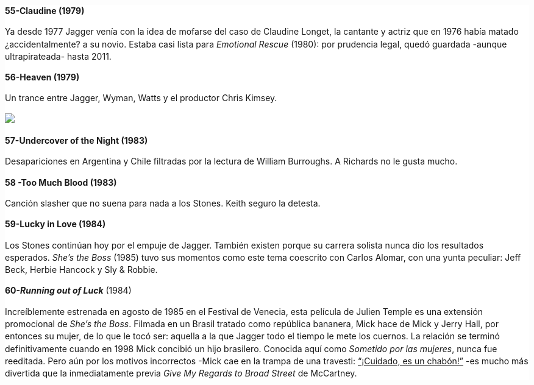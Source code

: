


**55-Claudine (1979)**




Ya desde 1977 Jagger venía con la idea de mofarse del caso de Claudine Longet, la cantante y actriz que en 1976 había matado ¿accidentalmente? a su novio. Estaba casi lista para *Emotional Rescue* (1980): por prudencia legal, quedó guardada -aunque ultrapirateada- hasta 2011.




**56-Heaven (1979)**




Un trance entre Jagger, Wyman, Watts y el productor Chris Kimsey.




[![](https://img.youtube.com/vi/V-HuYUaSjNU/0.jpg)](https://www.youtube.com/watch?v=V-HuYUaSjNU)




**57-Undercover of the Night (1983)**




Desapariciones en Argentina y Chile filtradas por la lectura de William Burroughs. A Richards no le gusta mucho.




**58 -Too Much Blood (1983)**




Canción slasher que no suena para nada a los Stones. Keith seguro la detesta.




**59-Lucky in Love (1984)**




Los Stones continúan hoy por el empuje de Jagger. También existen porque su carrera solista nunca dio los resultados esperados. *She’s the Boss* (1985) tuvo sus momentos como este tema coescrito con Carlos Alomar, con una yunta peculiar: Jeff Beck, Herbie Hancock y Sly & Robbie.




**60-*Running out of Luck*** (1984)




Increíblemente estrenada en agosto de 1985 en el Festival de Venecia, esta película de Julien Temple es una extensión promocional de *She’s the Boss*. Filmada en un Brasil tratado como república bananera, Mick hace de Mick y Jerry Hall, por entonces su mujer, de lo que le tocó ser: aquella a la que Jagger todo el tiempo le mete los cuernos. La relación se terminó definitivamente cuando en 1998 Mick concibió un hijo brasilero. Conocida aquí como *Sometido por las mujeres*, nunca fue reeditada. Pero aún por los motivos incorrectos -Mick cae en la trampa de una travesti: [“¡Cuidado, es un chabón!”](https://youtu.be/-Tc6zBI0IVM) -es mucho más divertida que la inmediatamente previa *Give My Regards to Broad Street* de McCartney.
